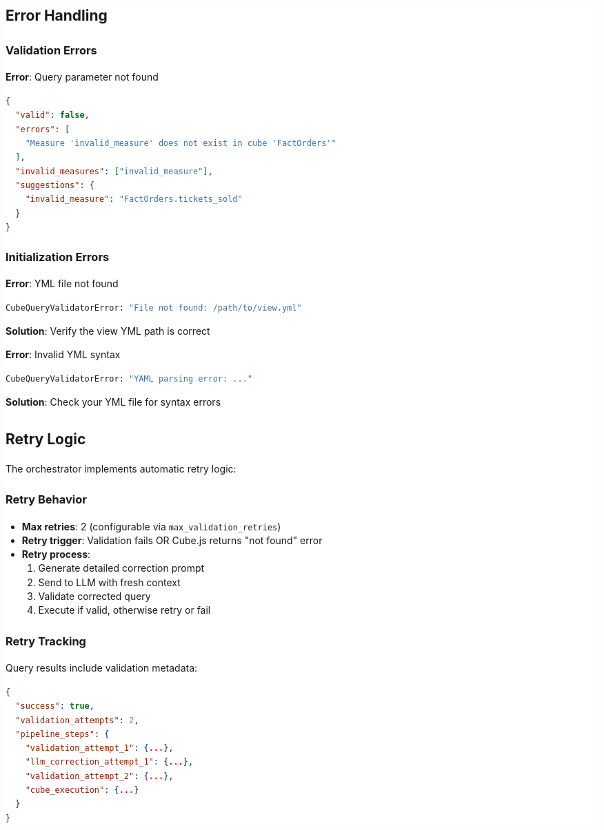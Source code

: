 ## Error Handling

### Validation Errors

**Error**: Query parameter not found
```json
{
  "valid": false,
  "errors": [
    "Measure 'invalid_measure' does not exist in cube 'FactOrders'"
  ],
  "invalid_measures": ["invalid_measure"],
  "suggestions": {
    "invalid_measure": "FactOrders.tickets_sold"
  }
}
```

### Initialization Errors

**Error**: YML file not found
```python
CubeQueryValidatorError: "File not found: /path/to/view.yml"
```

**Solution**: Verify the view YML path is correct

**Error**: Invalid YML syntax
```python
CubeQueryValidatorError: "YAML parsing error: ..."
```

**Solution**: Check your YML file for syntax errors

## Retry Logic

The orchestrator implements automatic retry logic:

### Retry Behavior

- **Max retries**: 2 (configurable via `max_validation_retries`)
- **Retry trigger**: Validation fails OR Cube.js returns "not found" error
- **Retry process**:
  1. Generate detailed correction prompt
  2. Send to LLM with fresh context
  3. Validate corrected query
  4. Execute if valid, otherwise retry or fail

### Retry Tracking

Query results include validation metadata:

```json
{
  "success": true,
  "validation_attempts": 2,
  "pipeline_steps": {
    "validation_attempt_1": {...},
    "llm_correction_attempt_1": {...},
    "validation_attempt_2": {...},
    "cube_execution": {...}
  }
}
```
